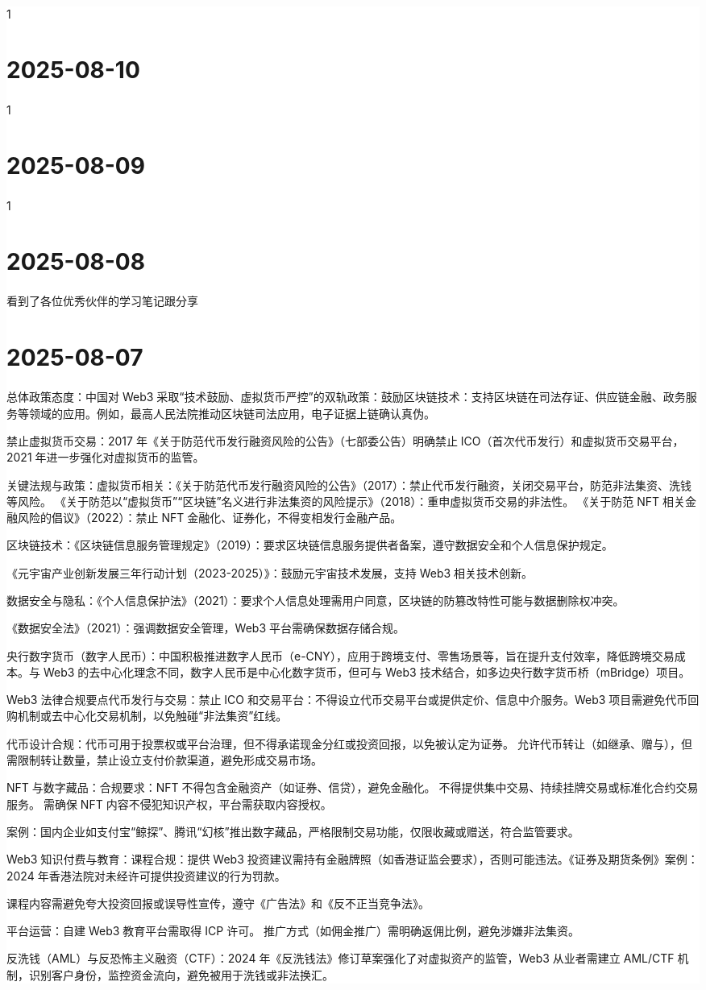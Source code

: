 1

# 2025-08-10

1

# 2025-08-09

1

# 2025-08-08

看到了各位优秀伙伴的学习笔记跟分享

# 2025-08-07

总体政策态度：中国对 Web3 采取“技术鼓励、虚拟货币严控”的双轨政策：鼓励区块链技术：支持区块链在司法存证、供应链金融、政务服务等领域的应用。例如，最高人民法院推动区块链司法应用，电子证据上链确认真伪。

禁止虚拟货币交易：2017 年《关于防范代币发行融资风险的公告》（七部委公告）明确禁止 ICO（首次代币发行）和虚拟货币交易平台，2021 年进一步强化对虚拟货币的监管。

关键法规与政策：虚拟货币相关：《关于防范代币发行融资风险的公告》（2017）：禁止代币发行融资，关闭交易平台，防范非法集资、洗钱等风险。
《关于防范以“虚拟货币”“区块链”名义进行非法集资的风险提示》（2018）：重申虚拟货币交易的非法性。
《关于防范 NFT 相关金融风险的倡议》（2022）：禁止 NFT 金融化、证券化，不得变相发行金融产品。

区块链技术：《区块链信息服务管理规定》（2019）：要求区块链信息服务提供者备案，遵守数据安全和个人信息保护规定。

《元宇宙产业创新发展三年行动计划（2023-2025）》：鼓励元宇宙技术发展，支持 Web3 相关技术创新。

数据安全与隐私：《个人信息保护法》（2021）：要求个人信息处理需用户同意，区块链的防篡改特性可能与数据删除权冲突。

《数据安全法》（2021）：强调数据安全管理，Web3 平台需确保数据存储合规。

央行数字货币（数字人民币）：中国积极推进数字人民币（e-CNY），应用于跨境支付、零售场景等，旨在提升支付效率，降低跨境交易成本。与 Web3 的去中心化理念不同，数字人民币是中心化数字货币，但可与 Web3 技术结合，如多边央行数字货币桥（mBridge）项目。

Web3 法律合规要点代币发行与交易：禁止 ICO 和交易平台：不得设立代币交易平台或提供定价、信息中介服务。Web3 项目需避免代币回购机制或去中心化交易机制，以免触碰“非法集资”红线。

代币设计合规：代币可用于投票权或平台治理，但不得承诺现金分红或投资回报，以免被认定为证券。
允许代币转让（如继承、赠与），但需限制转让数量，禁止设立支付价款渠道，避免形成交易市场。

NFT 与数字藏品：合规要求：NFT 不得包含金融资产（如证券、信贷），避免金融化。
不得提供集中交易、持续挂牌交易或标准化合约交易服务。
需确保 NFT 内容不侵犯知识产权，平台需获取内容授权。

案例：国内企业如支付宝“鲸探”、腾讯“幻核”推出数字藏品，严格限制交易功能，仅限收藏或赠送，符合监管要求。

Web3 知识付费与教育：课程合规：提供 Web3 投资建议需持有金融牌照（如香港证监会要求），否则可能违法。《证券及期货条例》案例：2024 年香港法院对未经许可提供投资建议的行为罚款。

课程内容需避免夸大投资回报或误导性宣传，遵守《广告法》和《反不正当竞争法》。

平台运营：自建 Web3 教育平台需取得 ICP 许可。
推广方式（如佣金推广）需明确返佣比例，避免涉嫌非法集资。

反洗钱（AML）与反恐怖主义融资（CTF）：2024 年《反洗钱法》修订草案强化了对虚拟资产的监管，Web3 从业者需建立 AML/CTF 机制，识别客户身份，监控资金流向，避免被用于洗钱或非法换汇。

